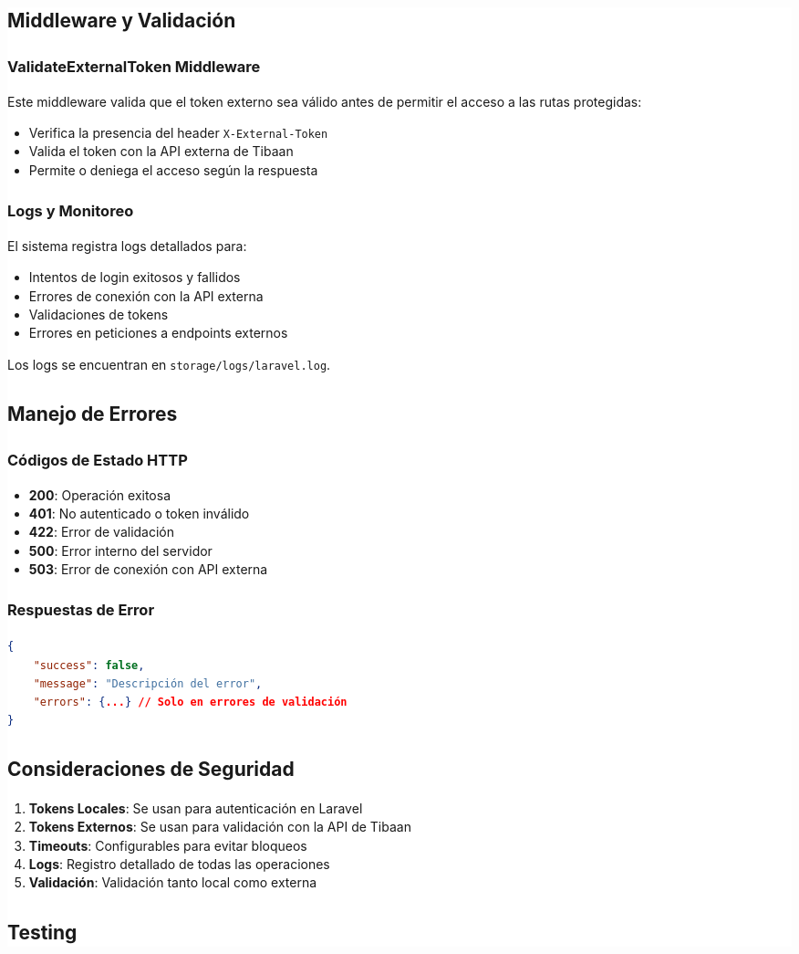 ## Middleware y Validación

### ValidateExternalToken Middleware

Este middleware valida que el token externo sea válido antes de permitir el acceso a las rutas protegidas:

- Verifica la presencia del header `X-External-Token`
- Valida el token con la API externa de Tibaan
- Permite o deniega el acceso según la respuesta

### Logs y Monitoreo

El sistema registra logs detallados para:
- Intentos de login exitosos y fallidos
- Errores de conexión con la API externa
- Validaciones de tokens
- Errores en peticiones a endpoints externos

Los logs se encuentran en `storage/logs/laravel.log`.

## Manejo de Errores

### Códigos de Estado HTTP

- **200**: Operación exitosa
- **401**: No autenticado o token inválido
- **422**: Error de validación
- **500**: Error interno del servidor
- **503**: Error de conexión con API externa

### Respuestas de Error

```json
{
    "success": false,
    "message": "Descripción del error",
    "errors": {...} // Solo en errores de validación
}
```

## Consideraciones de Seguridad

1. **Tokens Locales**: Se usan para autenticación en Laravel
2. **Tokens Externos**: Se usan para validación con la API de Tibaan
3. **Timeouts**: Configurables para evitar bloqueos
4. **Logs**: Registro detallado de todas las operaciones
5. **Validación**: Validación tanto local como externa

## Testing
